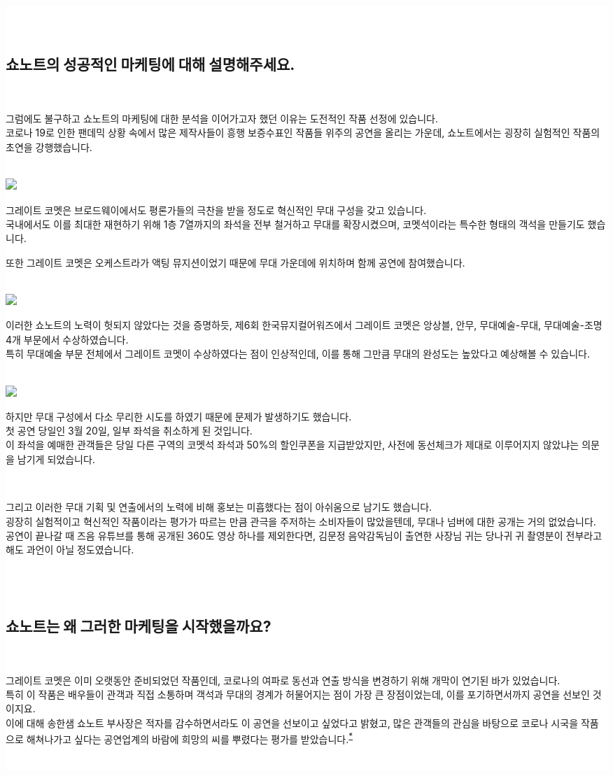 <br><br>

## 쇼노트의 성공적인 마케팅에 대해 설명해주세요.

<br>

그럼에도 불구하고 쇼노트의 마케팅에 대한 분석을 이어가고자 했던 이유는 도전적인 작품 선정에 있습니다.  
코로나 19로 인한 팬데믹 상황 속에서 많은 제작사들이 흥행 보증수표인 작품들 위주의 공연을 올리는 가운데, 쇼노트에서는 굉장히 실험적인 작품의 초연을 강행했습니다.  

<br>

<img src="https://user-images.githubusercontent.com/39390943/149648308-e134a596-c41f-4633-995b-857ebfc9f5f5.png" width=500>

<br>

그레이트 코멧은 브로드웨이에서도 평론가들의 극찬을 받을 정도로 혁신적인 무대 구성을 갖고 있습니다.  
국내에서도 이를 최대한 재현하기 위해 1층 7열까지의 좌석을 전부 철거하고 무대를 확장시켰으며, 코멧석이라는 특수한 형태의 객석을 만들기도 했습니다.  

또한 그레이트 코멧은 오케스트라가 액팅 뮤지션이었기 때문에 무대 가운데에 위치하며 함께 공연에 참여했습니다.  

<br>

<img src="https://user-images.githubusercontent.com/39390943/149648533-fec091ef-b01f-4b94-b1c4-2b36dc80db89.png" width=350>

<br>

이러한 쇼노트의 노력이 헛되지 않았다는 것을 증명하듯, 제6회 한국뮤지컬어워즈에서 그레이트 코멧은 앙상블, 안무, 무대예술-무대, 무대예술-조명 4개 부문에서 수상하였습니다.  
특히 무대예술 부문 전체에서 그레이트 코멧이 수상하였다는 점이 인상적인데, 이를 통해 그만큼 무대의 완성도는 높았다고 예상해볼 수 있습니다.  

<br>

<img src="https://user-images.githubusercontent.com/39390943/149648260-e68c0125-50c6-4dc0-b699-8d6de94020e4.png" width=350>

<br>

하지만 무대 구성에서 다소 무리한 시도를 하였기 때문에 문제가 발생하기도 했습니다.  
첫 공연 당일인 3월 20일, 일부 좌석을 취소하게 된 것입니다.  
이 좌석을 예매한 관객들은 당일 다른 구역의 코멧석 좌석과 50%의 할인쿠폰을 지급받았지만, 사전에 동선체크가 제대로 이루어지지 않았냐는 의문을 남기게 되었습니다.  

<br>

그리고 이러한 무대 기획 및 연출에서의 노력에 비해 홍보는 미흡했다는 점이 아쉬움으로 남기도 했습니다.  
굉장히 실험적이고 혁신적인 작품이라는 평가가 따르는 만큼 관극을 주저하는 소비자들이 많았을텐데, 무대나 넘버에 대한 공개는 거의 없었습니다.  
공연이 끝나갈 때 즈음 유튜브를 통해 공개된 360도 영상 하나를 제외한다면, 김문정 음악감독님이 출연한 사장님 귀는 당나귀 귀 촬영분이 전부라고 해도 과언이 아닐 정도였습니다.  

<br><br>

## 쇼노트는 왜 그러한 마케팅을 시작했을까요?

<br>

그레이트 코멧은 이미 오랫동안 준비되었던 작품인데, 코로나의 여파로 동선과 연출 방식을 변경하기 위해 개막이 연기된 바가 있었습니다.  
특히 이 작품은 배우들이 관객과 직접 소통하며 객석과 무대의 경계가 허물어지는 점이 가장 큰 장점이었는데, 이를 포기하면서까지 공연을 선보인 것이지요.  
이에 대해 송한샘 쇼노트 부사장은 적자를 감수하면서라도 이 공연을 선보이고 싶었다고 밝혔고, 많은 관객들의 관심을 바탕으로 코로나 시국을 작품으로 해쳐나가고 싶다는 공연업계의 바람에 희망의 씨를 뿌렸다는 평가를 받았습니다.<sup>[*](#footnote_1)</sup>  

<br>
